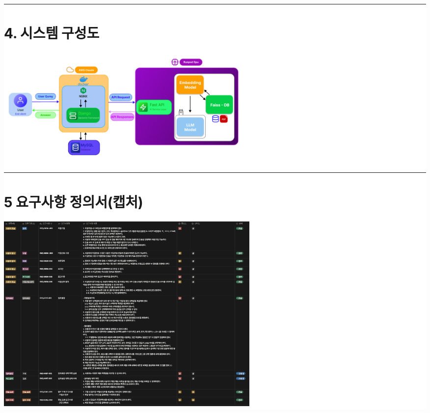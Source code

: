 -----
# 4. 시스템 구성도
<img src="images/시스템 구성도.png" width="500" height=""/>

------
# 5 요구사항 정의서(캡처)
<img src="images/요구사항 명세서.png" width="500" height=""/>
